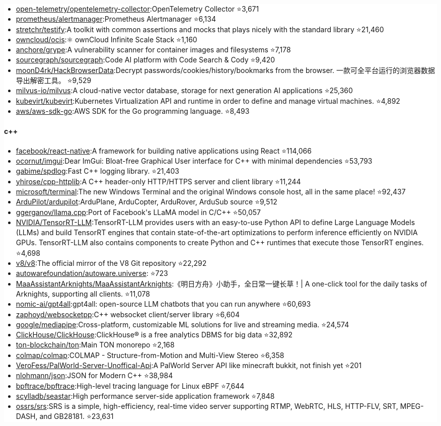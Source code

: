 * [open-telemetry/opentelemetry-collector](https://github.com/open-telemetry/opentelemetry-collector):OpenTelemetry Collector ⭐3,671
* [prometheus/alertmanager](https://github.com/prometheus/alertmanager):Prometheus Alertmanager ⭐6,134
* [stretchr/testify](https://github.com/stretchr/testify):A toolkit with common assertions and mocks that plays nicely with the standard library ⭐21,460
* [owncloud/ocis](https://github.com/owncloud/ocis):⚛️ ownCloud Infinite Scale Stack ⭐1,160
* [anchore/grype](https://github.com/anchore/grype):A vulnerability scanner for container images and filesystems ⭐7,178
* [sourcegraph/sourcegraph](https://github.com/sourcegraph/sourcegraph):Code AI platform with Code Search & Cody ⭐9,420
* [moonD4rk/HackBrowserData](https://github.com/moonD4rk/HackBrowserData):Decrypt passwords/cookies/history/bookmarks from the browser. 一款可全平台运行的浏览器数据导出解密工具。 ⭐9,529
* [milvus-io/milvus](https://github.com/milvus-io/milvus):A cloud-native vector database, storage for next generation AI applications ⭐25,360
* [kubevirt/kubevirt](https://github.com/kubevirt/kubevirt):Kubernetes Virtualization API and runtime in order to define and manage virtual machines. ⭐4,892
* [aws/aws-sdk-go](https://github.com/aws/aws-sdk-go):AWS SDK for the Go programming language. ⭐8,493

#### c++
* [facebook/react-native](https://github.com/facebook/react-native):A framework for building native applications using React ⭐114,066
* [ocornut/imgui](https://github.com/ocornut/imgui):Dear ImGui: Bloat-free Graphical User interface for C++ with minimal dependencies ⭐53,793
* [gabime/spdlog](https://github.com/gabime/spdlog):Fast C++ logging library. ⭐21,403
* [yhirose/cpp-httplib](https://github.com/yhirose/cpp-httplib):A C++ header-only HTTP/HTTPS server and client library ⭐11,244
* [microsoft/terminal](https://github.com/microsoft/terminal):The new Windows Terminal and the original Windows console host, all in the same place! ⭐92,437
* [ArduPilot/ardupilot](https://github.com/ArduPilot/ardupilot):ArduPlane, ArduCopter, ArduRover, ArduSub source ⭐9,512
* [ggerganov/llama.cpp](https://github.com/ggerganov/llama.cpp):Port of Facebook's LLaMA model in C/C++ ⭐50,057
* [NVIDIA/TensorRT-LLM](https://github.com/NVIDIA/TensorRT-LLM):TensorRT-LLM provides users with an easy-to-use Python API to define Large Language Models (LLMs) and build TensorRT engines that contain state-of-the-art optimizations to perform inference efficiently on NVIDIA GPUs. TensorRT-LLM also contains components to create Python and C++ runtimes that execute those TensorRT engines. ⭐4,698
* [v8/v8](https://github.com/v8/v8):The official mirror of the V8 Git repository ⭐22,292
* [autowarefoundation/autoware.universe](https://github.com/autowarefoundation/autoware.universe): ⭐723
* [MaaAssistantArknights/MaaAssistantArknights](https://github.com/MaaAssistantArknights/MaaAssistantArknights):《明日方舟》小助手，全日常一键长草！| A one-click tool for the daily tasks of Arknights, supporting all clients. ⭐11,078
* [nomic-ai/gpt4all](https://github.com/nomic-ai/gpt4all):gpt4all: open-source LLM chatbots that you can run anywhere ⭐60,693
* [zaphoyd/websocketpp](https://github.com/zaphoyd/websocketpp):C++ websocket client/server library ⭐6,604
* [google/mediapipe](https://github.com/google/mediapipe):Cross-platform, customizable ML solutions for live and streaming media. ⭐24,574
* [ClickHouse/ClickHouse](https://github.com/ClickHouse/ClickHouse):ClickHouse® is a free analytics DBMS for big data ⭐32,892
* [ton-blockchain/ton](https://github.com/ton-blockchain/ton):Main TON monorepo ⭐2,168
* [colmap/colmap](https://github.com/colmap/colmap):COLMAP - Structure-from-Motion and Multi-View Stereo ⭐6,358
* [VeroFess/PalWorld-Server-Unoffical-Api](https://github.com/VeroFess/PalWorld-Server-Unoffical-Api):A PalWorld Server API like minecraft bukkit, not finish yet ⭐201
* [nlohmann/json](https://github.com/nlohmann/json):JSON for Modern C++ ⭐38,984
* [bpftrace/bpftrace](https://github.com/bpftrace/bpftrace):High-level tracing language for Linux eBPF ⭐7,644
* [scylladb/seastar](https://github.com/scylladb/seastar):High performance server-side application framework ⭐7,848
* [ossrs/srs](https://github.com/ossrs/srs):SRS is a simple, high-efficiency, real-time video server supporting RTMP, WebRTC, HLS, HTTP-FLV, SRT, MPEG-DASH, and GB28181. ⭐23,631